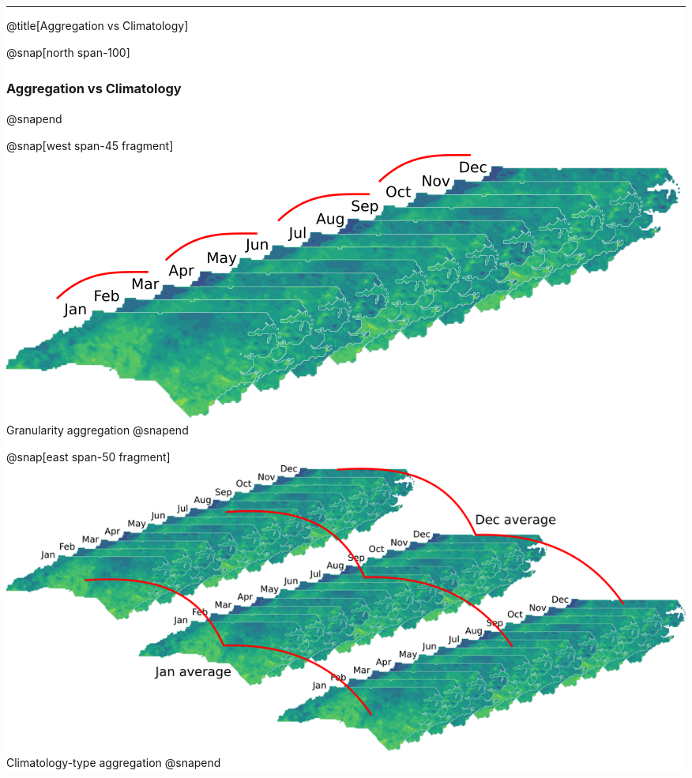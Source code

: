 
---
@title[Aggregation vs Climatology]

@snap[north span-100]
### Aggregation vs Climatology
@snapend

@snap[west span-45 fragment]
<img src="assets/img/aggregation.png">
<br>
Granularity aggregation
@snapend

@snap[east span-50 fragment]
<img src="assets/img/climatology.png">
<br>
Climatology-type aggregation
@snapend
